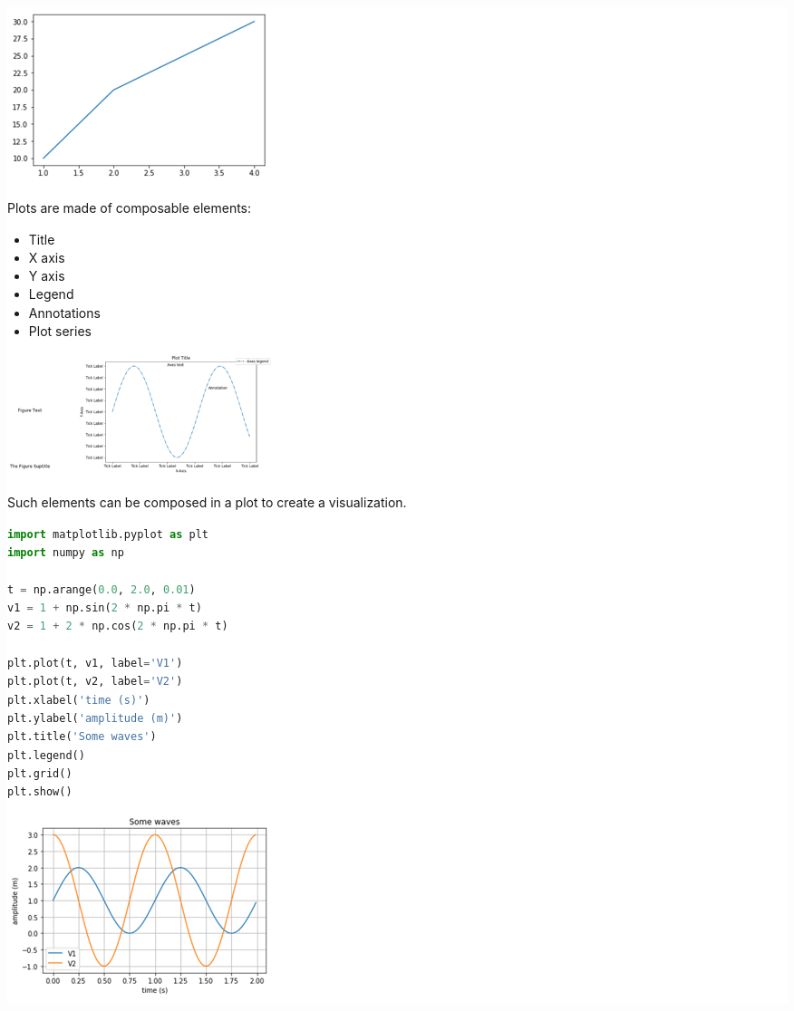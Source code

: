 ![Plot](pictures/plot2.png)

Plots are made of composable elements:

- Title
- X axis
- Y axis
- Legend
- Annotations
- Plot series

![Plot](pictures/plot3.png)

Such elements can be composed in a plot to create a visualization.

```python
import matplotlib.pyplot as plt
import numpy as np

t = np.arange(0.0, 2.0, 0.01)
v1 = 1 + np.sin(2 * np.pi * t)
v2 = 1 + 2 * np.cos(2 * np.pi * t)

plt.plot(t, v1, label='V1')
plt.plot(t, v2, label='V2')
plt.xlabel('time (s)')
plt.ylabel('amplitude (m)')
plt.title('Some waves')
plt.legend()
plt.grid()
plt.show()
```

![Plot](pictures/plot4.png)
